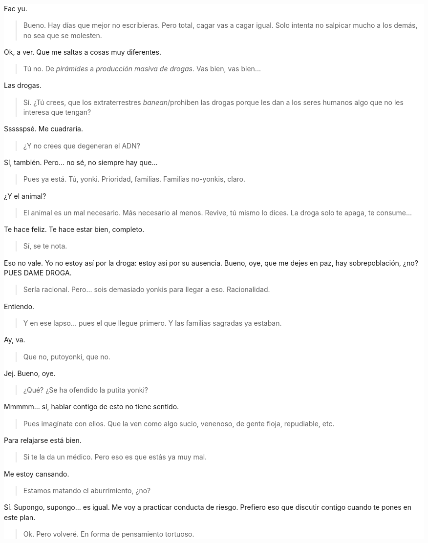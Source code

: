 Fac yu.

> Bueno. Hay días que mejor no escribieras. Pero total, cagar vas a cagar igual. Solo intenta no salpicar mucho a los demás, no sea que se molesten.

Ok, a ver. Que me saltas a cosas muy diferentes.

> Tú no. De *pirámides* a *producción masiva de drogas*. Vas bien, vas bien...

Las drogas.

> Sí. ¿Tú crees, que los extraterrestres *banean*/prohiben las drogas porque les dan a los seres humanos algo que no les interesa que tengan?

Ssssspsé. Me cuadraría.

> ¿Y no crees que degeneran el ADN?

Sí, también. Pero... no sé, no siempre hay que...

> Pues ya está. Tú, yonki. Prioridad, familias. Familias no-yonkis, claro.

¿Y el animal?

> El animal es un mal necesario. Más necesario al menos. Revive, tú mismo lo dices. La droga solo te apaga, te consume...

Te hace feliz. Te hace estar bien, completo.

> Sí, se te nota.

Eso no vale. Yo no estoy así por la droga: estoy así por su ausencia. Bueno, oye, que me dejes en paz, hay sobrepoblación, ¿no? PUES DAME DROGA.

> Sería racional. Pero... sois demasiado yonkis para llegar a eso. Racionalidad.

Entiendo.

> Y en ese lapso... pues el que llegue primero. Y las familias sagradas ya estaban.

Ay, va.

> Que no, putoyonki, que no.

Jej. Bueno, oye.

> ¿Qué? ¿Se ha ofendido la putita yonki?

Mmmmm... sí, hablar contigo de esto no tiene sentido.

> Pues imagínate con ellos. Que la ven como algo sucio, venenoso, de gente floja, repudiable, etc.

Para relajarse está bien.

> Si te la da un médico. Pero eso es que estás ya muy mal.

Me estoy cansando.

> Estamos matando el aburrimiento, ¿no?

Sí. Supongo, supongo... es igual. Me voy a practicar conducta de riesgo. Prefiero eso que discutir contigo cuando te pones en este plan.

> Ok. Pero volveré. En forma de pensamiento tortuoso.
